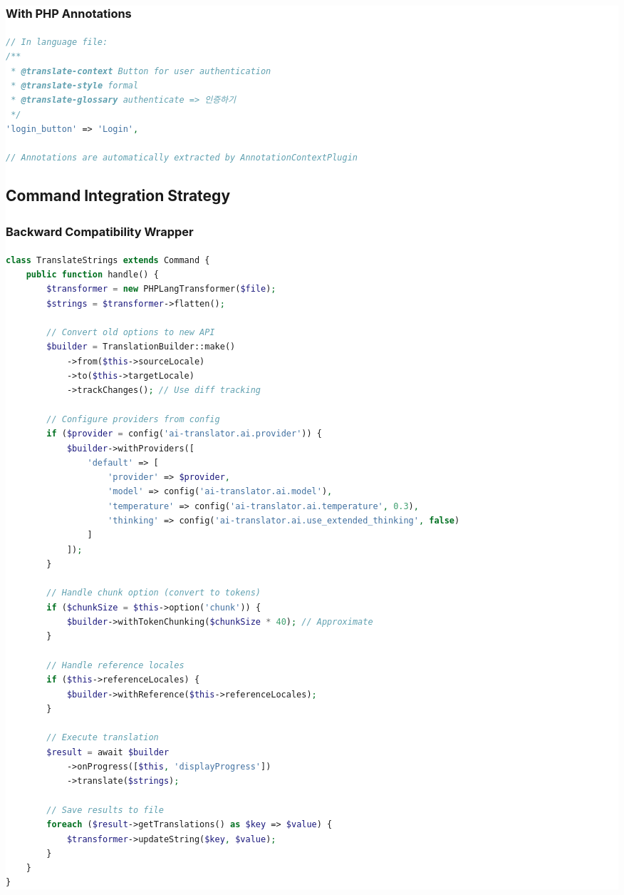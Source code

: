 ### With PHP Annotations
```php
// In language file:
/**
 * @translate-context Button for user authentication
 * @translate-style formal
 * @translate-glossary authenticate => 인증하기
 */
'login_button' => 'Login',

// Annotations are automatically extracted by AnnotationContextPlugin
```

## Command Integration Strategy

### Backward Compatibility Wrapper

```php
class TranslateStrings extends Command {
    public function handle() {
        $transformer = new PHPLangTransformer($file);
        $strings = $transformer->flatten();
        
        // Convert old options to new API
        $builder = TranslationBuilder::make()
            ->from($this->sourceLocale)
            ->to($this->targetLocale)
            ->trackChanges(); // Use diff tracking
        
        // Configure providers from config
        if ($provider = config('ai-translator.ai.provider')) {
            $builder->withProviders([
                'default' => [
                    'provider' => $provider,
                    'model' => config('ai-translator.ai.model'),
                    'temperature' => config('ai-translator.ai.temperature', 0.3),
                    'thinking' => config('ai-translator.ai.use_extended_thinking', false)
                ]
            ]);
        }
        
        // Handle chunk option (convert to tokens)
        if ($chunkSize = $this->option('chunk')) {
            $builder->withTokenChunking($chunkSize * 40); // Approximate
        }
        
        // Handle reference locales
        if ($this->referenceLocales) {
            $builder->withReference($this->referenceLocales);
        }
        
        // Execute translation
        $result = await $builder
            ->onProgress([$this, 'displayProgress'])
            ->translate($strings);
        
        // Save results to file
        foreach ($result->getTranslations() as $key => $value) {
            $transformer->updateString($key, $value);
        }
    }
}
```
